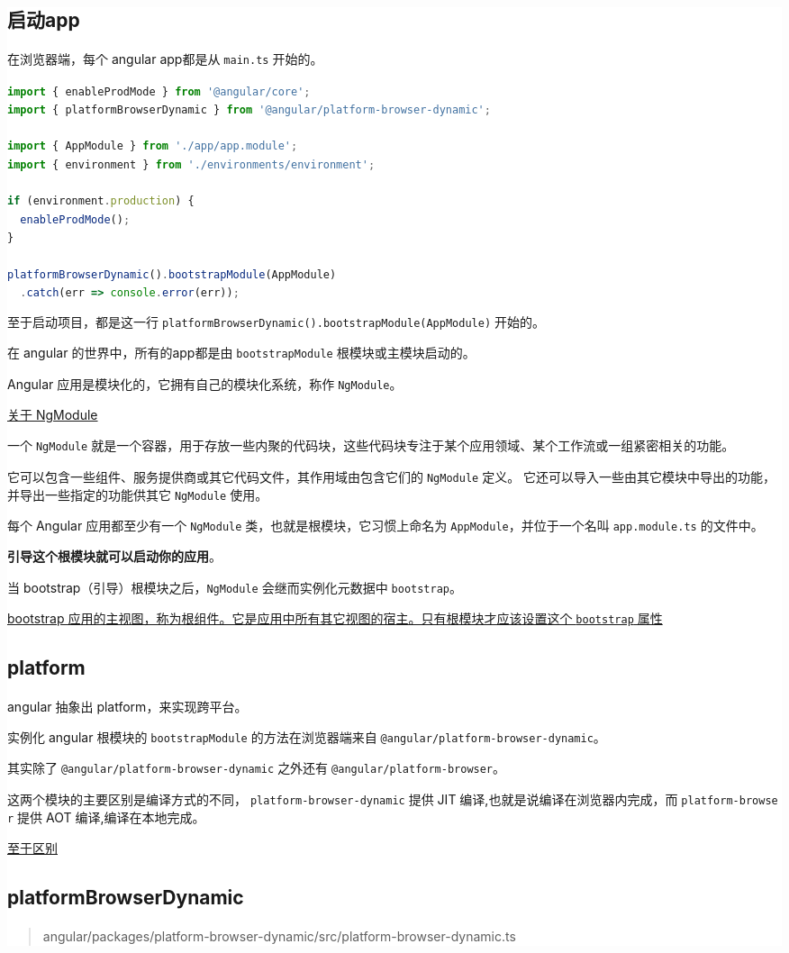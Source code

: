 ## 启动app

在浏览器端，每个 angular app都是从 `main.ts` 开始的。

```typescript
import { enableProdMode } from '@angular/core';
import { platformBrowserDynamic } from '@angular/platform-browser-dynamic';

import { AppModule } from './app/app.module';
import { environment } from './environments/environment';

if (environment.production) {
  enableProdMode();
}

platformBrowserDynamic().bootstrapModule(AppModule)
  .catch(err => console.error(err));
```

至于启动项目，都是这一行 `platformBrowserDynamic().bootstrapModule(AppModule)` 开始的。

在 angular 的世界中，所有的app都是由 `bootstrapModule` 根模块或主模块启动的。

Angular 应用是模块化的，它拥有自己的模块化系统，称作 `NgModule`。 

[关于 NgModule](https://www.angular.cn/guide/architecture-modules)

一个 `NgModule` 就是一个容器，用于存放一些内聚的代码块，这些代码块专注于某个应用领域、某个工作流或一组紧密相关的功能。

它可以包含一些组件、服务提供商或其它代码文件，其作用域由包含它们的 `NgModule` 定义。 它还可以导入一些由其它模块中导出的功能，并导出一些指定的功能供其它 `NgModule` 使用。

每个 Angular 应用都至少有一个 `NgModule` 类，也就是根模块，它习惯上命名为 `AppModule`，并位于一个名叫 `app.module.ts` 的文件中。

**引导这个根模块就可以启动你的应用**。

当 bootstrap（引导）根模块之后，`NgModule` 会继而实例化元数据中 `bootstrap`。

[bootstrap 应用的主视图，称为根组件。它是应用中所有其它视图的宿主。只有根模块才应该设置这个 `bootstrap` 属性](https://www.angular.cn/api/core/NgModule#bootstrap)


## platform

angular 抽象出 platform，来实现跨平台。

实例化 angular 根模块的 `bootstrapModule` 的方法在浏览器端来自 `@angular/platform-browser-dynamic`。

其实除了 `@angular/platform-browser-dynamic` 之外还有 `@angular/platform-browser`。

这两个模块的主要区别是编译方式的不同， `platform-browser-dynamic` 提供 JIT 编译,也就是说编译在浏览器内完成，而 `platform-browser` 提供 AOT 编译,编译在本地完成。

[至于区别](https://www.angular.cn/guide/aot-compiler#angular-compilation)


## platformBrowserDynamic

> angular/packages/platform-browser-dynamic/src/platform-browser-dynamic.ts
